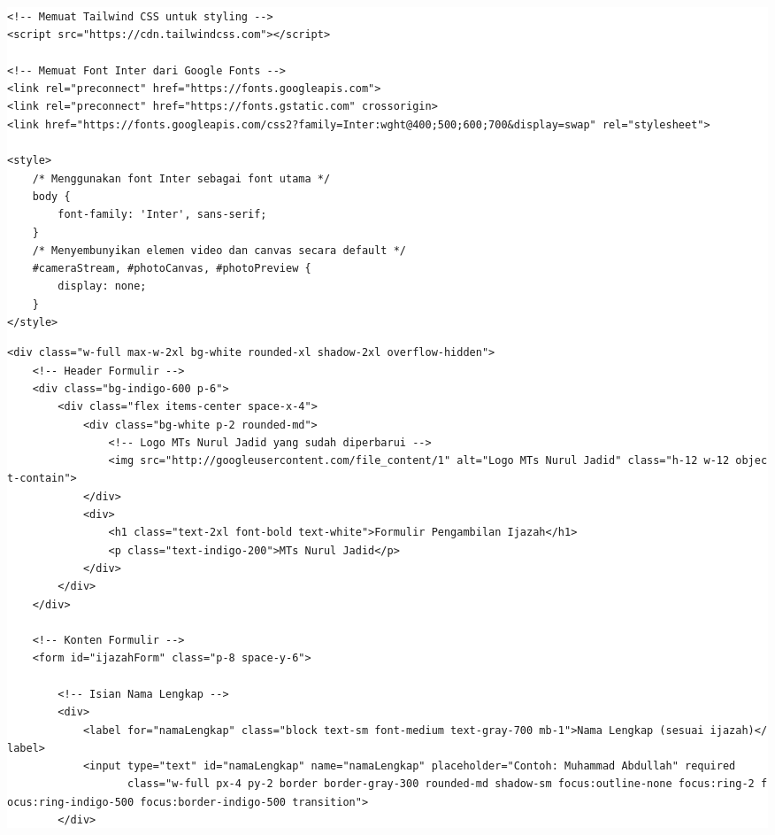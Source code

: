 <!DOCTYPE html>
<html lang="id">
<head>
    <meta charset="UTF-8">
    <meta name="viewport" content="width=device-width, initial-scale=1.0">
    <title>Formulir Pengambilan Ijazah - MTs Nurul Jadid</title>
    
    <!-- Memuat Tailwind CSS untuk styling -->
    <script src="https://cdn.tailwindcss.com"></script>
    
    <!-- Memuat Font Inter dari Google Fonts -->
    <link rel="preconnect" href="https://fonts.googleapis.com">
    <link rel="preconnect" href="https://fonts.gstatic.com" crossorigin>
    <link href="https://fonts.googleapis.com/css2?family=Inter:wght@400;500;600;700&display=swap" rel="stylesheet">
    
    <style>
        /* Menggunakan font Inter sebagai font utama */
        body {
            font-family: 'Inter', sans-serif;
        }
        /* Menyembunyikan elemen video dan canvas secara default */
        #cameraStream, #photoCanvas, #photoPreview {
            display: none;
        }
    </style>
</head>
<body class="bg-gray-100 flex items-center justify-center min-h-screen p-4">

    <div class="w-full max-w-2xl bg-white rounded-xl shadow-2xl overflow-hidden">
        <!-- Header Formulir -->
        <div class="bg-indigo-600 p-6">
            <div class="flex items-center space-x-4">
                <div class="bg-white p-2 rounded-md">
                    <!-- Logo MTs Nurul Jadid yang sudah diperbarui -->
                    <img src="http://googleusercontent.com/file_content/1" alt="Logo MTs Nurul Jadid" class="h-12 w-12 object-contain">
                </div>
                <div>
                    <h1 class="text-2xl font-bold text-white">Formulir Pengambilan Ijazah</h1>
                    <p class="text-indigo-200">MTs Nurul Jadid</p>
                </div>
            </div>
        </div>

        <!-- Konten Formulir -->
        <form id="ijazahForm" class="p-8 space-y-6">
            
            <!-- Isian Nama Lengkap -->
            <div>
                <label for="namaLengkap" class="block text-sm font-medium text-gray-700 mb-1">Nama Lengkap (sesuai ijazah)</label>
                <input type="text" id="namaLengkap" name="namaLengkap" placeholder="Contoh: Muhammad Abdullah" required
                       class="w-full px-4 py-2 border border-gray-300 rounded-md shadow-sm focus:outline-none focus:ring-2 focus:ring-indigo-500 focus:border-indigo-500 transition">
            </div>
